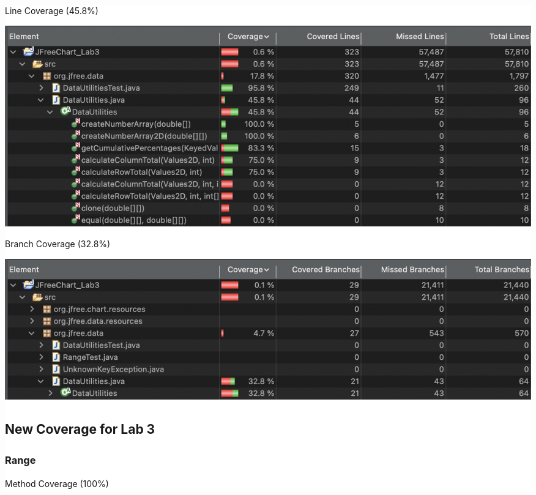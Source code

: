 Line Coverage (45.8%)

![](media/DataUtilities-Old-Line.png)

Branch Coverage (32.8%)

![](media/DataUtilities-Old-Branch.png)

## New Coverage for Lab 3

### Range

Method Coverage (100%)
